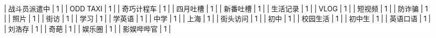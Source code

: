 | 战斗员派遣中 | 1 |
| ODD TAXI | 1 |
| 奇巧计程车 | 1 |
| 四月吐槽 | 1 |
| 新番吐槽 | 1 |
| 生活记录 | 1 |
| VLOG | 1 |
| 短视频 | 1 |
| 防诈骗 | 1 |
| 照片 | 1 |
| 街访 | 1 |
| 学习 | 1 |
| 学英语 | 1 |
| 中学 | 1 |
| 上海 | 1 |
| 街头访问 | 1 |
| 初中 | 1 |
| 校园生活 | 1 |
| 初中生 | 1 |
| 英语口语 | 1 |
| 刘浩存 | 1 |
| 奇葩 | 1 |
| 娱乐圈 | 1 |
| 影娱哔哔官 | 1 |
